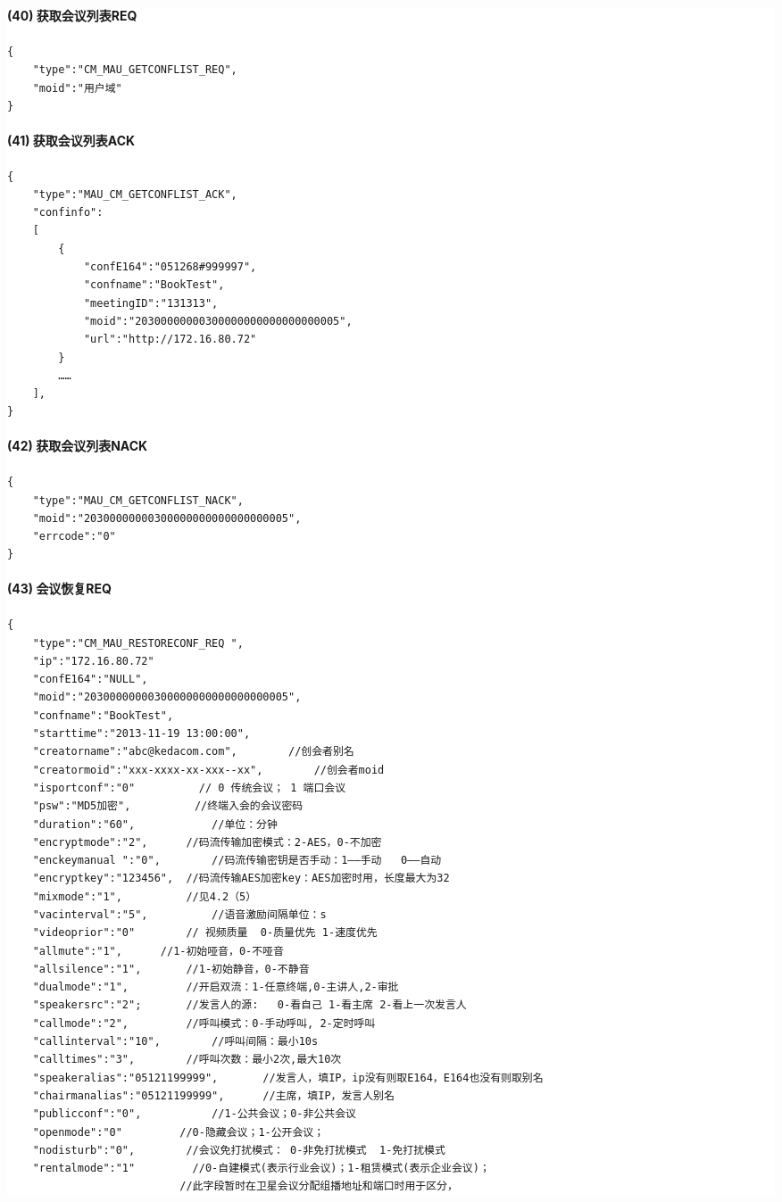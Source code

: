 #### (40) 获取会议列表REQ

	{
		"type":"CM_MAU_GETCONFLIST_REQ",
		"moid":"用户域"
	}

#### (41) 获取会议列表ACK

	{
		"type":"MAU_CM_GETCONFLIST_ACK",
		"confinfo":
		[
			{
				"confE164":"051268#999997",
				"confname":"BookTest",
				"meetingID":"131313",
				"moid":"20300000000300000000000000000005",
				"url":"http://172.16.80.72"
			}
			……
		],
	}

#### (42) 获取会议列表NACK

	{
		"type":"MAU_CM_GETCONFLIST_NACK",
		"moid":"20300000000300000000000000000005",
		"errcode":"0"
	}

#### (43)	会议恢复REQ
	{
		"type":"CM_MAU_RESTORECONF_REQ ",
		"ip":"172.16.80.72"
		"confE164":"NULL",
		"moid":"20300000000300000000000000000005",
		"confname":"BookTest",
		"starttime":"2013-11-19 13:00:00",
		"creatorname":"abc@kedacom.com",		//创会者别名
		"creatormoid":"xxx-xxxx-xx-xxx--xx",		//创会者moid
		"isportconf":"0"          // 0 传统会议； 1 端口会议
		"psw":"MD5加密",			//终端入会的会议密码
		"duration":"60",			//单位：分钟
		"encryptmode":"2", 		//码流传输加密模式：2-AES，0-不加密
		"enckeymanual ":"0", 		//码流传输密钥是否手动：1——手动   0——自动
		"encryptkey":"123456", 	//码流传输AES加密key：AES加密时用，长度最大为32
		"mixmode":"1",   		//见4.2（5）
		"vacinterval":"5",   		//语音激励间隔单位：s
		"videoprior":"0"        // 视频质量  0-质量优先 1-速度优先
		"allmute":"1",		//1-初始哑音，0-不哑音
		"allsilence":"1",		//1-初始静音，0-不静音
		"dualmode":"1",			//开启双流：1-任意终端,0-主讲人,2-审批
		"speakersrc":"2";		//发言人的源:   0-看自己 1-看主席 2-看上一次发言人
		"callmode":"2",			//呼叫模式：0-手动呼叫, 2-定时呼叫
		"callinterval":"10",		//呼叫间隔：最小10s
		"calltimes":"3",		//呼叫次数：最小2次,最大10次
		"speakeralias":"05121199999",		//发言人，填IP，ip没有则取E164，E164也没有则取别名
		"chairmanalias":"05121199999",		//主席，填IP，发言人别名
		"publicconf":"0",			//1-公共会议；0-非公共会议
		"openmode":"0"         //0-隐藏会议；1-公开会议；
		"nodisturb":"0",		//会议免打扰模式： 0-非免打扰模式  1-免打扰模式
		"rentalmode":"1"         //0-自建模式(表示行业会议)；1-租赁模式(表示企业会议)；
							   //此字段暂时在卫星会议分配组播地址和端口时用于区分，
